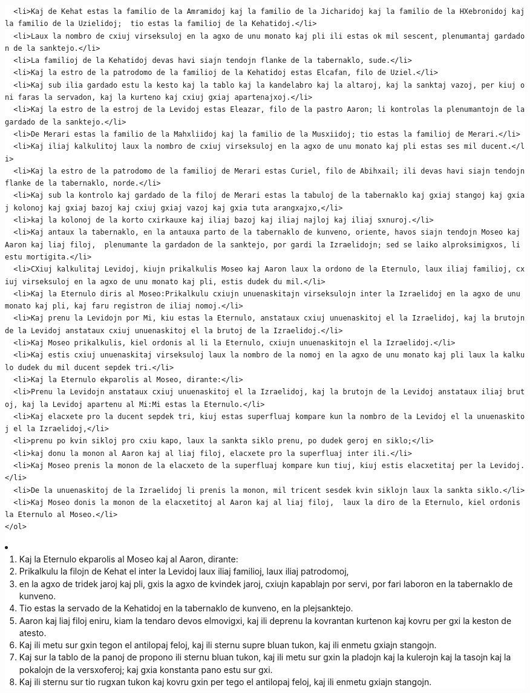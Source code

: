       <li>Kaj de Kehat estas la familio de la Amramidoj kaj la familio de la Jicharidoj kaj la familio de la HXebronidoj kaj la familio de la Uzielidoj;  tio estas la familioj de la Kehatidoj.</li>
      <li>Laux la nombro de cxiuj virseksuloj en la agxo de unu monato kaj pli ili estas ok mil sescent, plenumantaj gardadon de la sanktejo.</li>
      <li>La familioj de la Kehatidoj devas havi siajn tendojn flanke de la tabernaklo, sude.</li>
      <li>Kaj la estro de la patrodomo de la familioj de la Kehatidoj estas Elcafan, filo de Uziel.</li>
      <li>Kaj sub ilia gardado estu la kesto kaj la tablo kaj la kandelabro kaj la altaroj, kaj la sanktaj vazoj, per kiuj oni faras la servadon, kaj la kurteno kaj cxiuj gxiaj apartenajxoj.</li>
      <li>Kaj la estro de la estroj de la Levidoj estas Eleazar, filo de la pastro Aaron; li kontrolas la plenumantojn de la gardado de la sanktejo.</li>
      <li>De Merari estas la familio de la Mahxliidoj kaj la familio de la Musxiidoj; tio estas la familioj de Merari.</li>
      <li>Kaj iliaj kalkulitoj laux la nombro de cxiuj virseksuloj en la agxo de unu monato kaj pli estas ses mil ducent.</li>
      <li>Kaj la estro de la patrodomo de la familioj de Merari estas Curiel, filo de Abihxail; ili devas havi siajn tendojn flanke de la tabernaklo, norde.</li>
      <li>Kaj sub la kontrolo kaj gardado de la filoj de Merari estas la tabuloj de la tabernaklo kaj gxiaj stangoj kaj gxiaj kolonoj kaj gxiaj bazoj kaj cxiuj gxiaj vazoj kaj gxia tuta arangxajxo,</li>
      <li>kaj la kolonoj de la korto cxirkauxe kaj iliaj bazoj kaj iliaj najloj kaj iliaj sxnuroj.</li>
      <li>Kaj antaux la tabernaklo, en la antauxa parto de la tabernaklo de kunveno, oriente, havos siajn tendojn Moseo kaj Aaron kaj liaj filoj,  plenumante la gardadon de la sanktejo, por gardi la Izraelidojn; sed se laiko alproksimigxos, li estu mortigita.</li>
      <li>CXiuj kalkulitaj Levidoj, kiujn prikalkulis Moseo kaj Aaron laux la ordono de la Eternulo, laux iliaj familioj, cxiuj virseksuloj en la agxo de unu monato kaj pli, estis dudek du mil.</li>
      <li>Kaj la Eternulo diris al Moseo:Prikalkulu cxiujn unuenaskitajn virseksulojn inter la Izraelidoj en la agxo de unu monato kaj pli, kaj faru registron de iliaj nomoj.</li>
      <li>Kaj prenu la Levidojn por Mi, kiu estas la Eternulo, anstataux cxiuj unuenaskitoj el la Izraelidoj, kaj la brutojn de la Levidoj anstataux cxiuj unuenaskitoj el la brutoj de la Izraelidoj.</li>
      <li>Kaj Moseo prikalkulis, kiel ordonis al li la Eternulo, cxiujn unuenaskitojn el la Izraelidoj.</li>
      <li>Kaj estis cxiuj unuenaskitaj virseksuloj laux la nombro de la nomoj en la agxo de unu monato kaj pli laux la kalkulo dudek du mil ducent sepdek tri.</li>
      <li>Kaj la Eternulo ekparolis al Moseo, dirante:</li>
      <li>Prenu la Levidojn anstataux cxiuj unuenaskitoj el la Izraelidoj, kaj la brutojn de la Levidoj anstataux iliaj brutoj, kaj la Levidoj apartenu al Mi:Mi estas la Eternulo.</li>
      <li>Kaj elacxete pro la ducent sepdek tri, kiuj estas superfluaj kompare kun la nombro de la Levidoj el la unuenaskitoj el la Izraelidoj,</li>
      <li>prenu po kvin sikloj pro cxiu kapo, laux la sankta siklo prenu, po dudek geroj en siklo;</li>
      <li>kaj donu la monon al Aaron kaj al liaj filoj, elacxete pro la superfluaj inter ili.</li>
      <li>Kaj Moseo prenis la monon de la elacxeto de la superfluaj kompare kun tiuj, kiuj estis elacxetitaj per la Levidoj.</li>
      <li>De la unuenaskitoj de la Izraelidoj li prenis la monon, mil tricent sesdek kvin siklojn laux la sankta siklo.</li>
      <li>Kaj Moseo donis la monon de la elacxetitoj al Aaron kaj al liaj filoj,  laux la diro de la Eternulo, kiel ordonis la Eternulo al Moseo.</li>
    </ol>
  </li>
  <li>
    <ol>
      <li>Kaj la Eternulo ekparolis al Moseo kaj al Aaron, dirante:</li>
      <li>Prikalkulu la filojn de Kehat el inter la Levidoj laux iliaj familioj,  laux iliaj patrodomoj,</li>
      <li>en la agxo de tridek jaroj kaj pli, gxis la agxo de kvindek jaroj, cxiujn kapablajn por servi, por fari laboron en la tabernaklo de kunveno.</li>
      <li>Tio estas la servado de la Kehatidoj en la tabernaklo de kunveno, en la plejsanktejo.</li>
      <li>Aaron kaj liaj filoj eniru, kiam la tendaro devos elmovigxi, kaj ili deprenu la kovrantan kurtenon kaj kovru per gxi la keston de atesto.</li>
      <li>Kaj ili metu sur gxin tegon el antilopaj feloj, kaj ili sternu supre bluan tukon, kaj ili enmetu gxiajn stangojn.</li>
      <li>Kaj sur la tablo de la panoj de propono ili sternu bluan tukon, kaj ili metu sur gxin la pladojn kaj la kulerojn kaj la tasojn kaj la pokalojn de la versxoferoj; kaj gxia konstanta pano estu sur gxi.</li>
      <li>Kaj ili sternu sur tio rugxan tukon kaj kovru gxin per tego el antilopaj feloj, kaj ili enmetu gxiajn stangojn.</li>